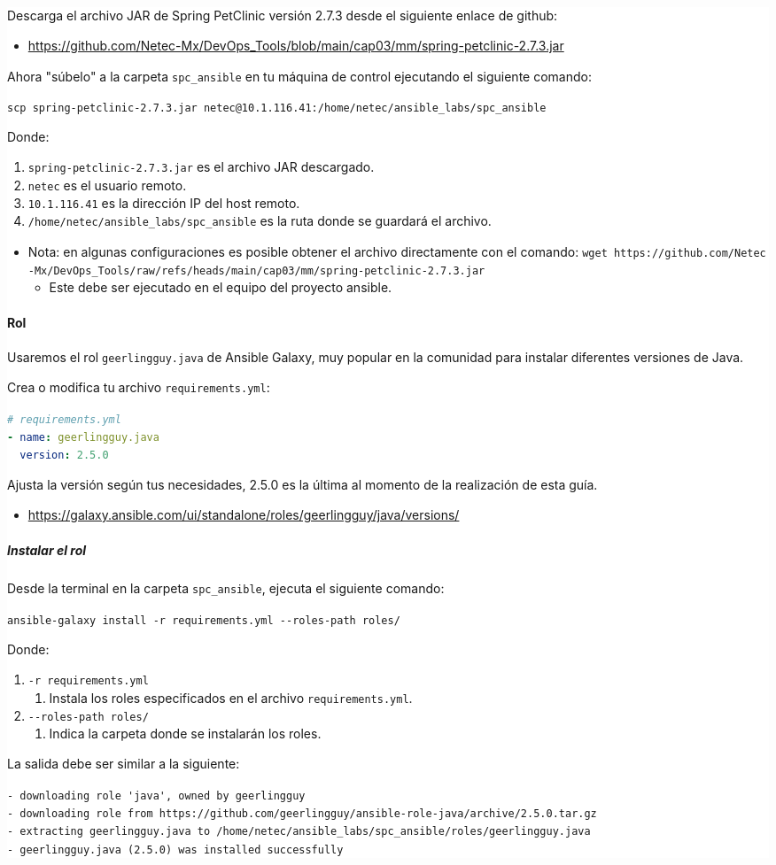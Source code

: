 Descarga el archivo JAR de Spring PetClinic versión 2.7.3 desde el siguiente enlace de github:

- <https://github.com/Netec-Mx/DevOps_Tools/blob/main/cap03/mm/spring-petclinic-2.7.3.jar>

Ahora "súbelo" a la carpeta `spc_ansible` en tu máquina de control ejecutando el siguiente comando:

``` shell
scp spring-petclinic-2.7.3.jar netec@10.1.116.41:/home/netec/ansible_labs/spc_ansible
```

Donde:

1. `spring-petclinic-2.7.3.jar` es el archivo JAR descargado.
2. `netec` es el usuario remoto.
3. `10.1.116.41` es la dirección IP del host remoto.
4. `/home/netec/ansible_labs/spc_ansible` es la ruta donde se guardará el archivo.

- Nota: en algunas configuraciones es posible obtener el archivo directamente con el comando: `wget https://github.com/Netec-Mx/DevOps_Tools/raw/refs/heads/main/cap03/mm/spring-petclinic-2.7.3.jar`
  - Este debe ser ejecutado en el equipo del proyecto ansible.

#### Rol

Usaremos el rol `geerlingguy.java` de Ansible Galaxy, muy popular en la comunidad para instalar diferentes versiones de Java.

Crea o modifica tu archivo `requirements.yml`:

``` yaml
# requirements.yml
- name: geerlingguy.java
  version: 2.5.0
```

Ajusta la versión según tus necesidades, 2.5.0 es la última al momento de la realización de esta guía.

- <https://galaxy.ansible.com/ui/standalone/roles/geerlingguy/java/versions/>

##### Instalar el rol

Desde la terminal en la carpeta `spc_ansible`, ejecuta el siguiente comando:

``` shell
ansible-galaxy install -r requirements.yml --roles-path roles/
```

Donde:

1. `-r requirements.yml`
    1. Instala los roles especificados en el archivo `requirements.yml`.
2. `--roles-path roles/`
    1. Indica la carpeta donde se instalarán los roles.

La salida debe ser similar a la siguiente:

``` shell
- downloading role 'java', owned by geerlingguy
- downloading role from https://github.com/geerlingguy/ansible-role-java/archive/2.5.0.tar.gz
- extracting geerlingguy.java to /home/netec/ansible_labs/spc_ansible/roles/geerlingguy.java
- geerlingguy.java (2.5.0) was installed successfully
```
